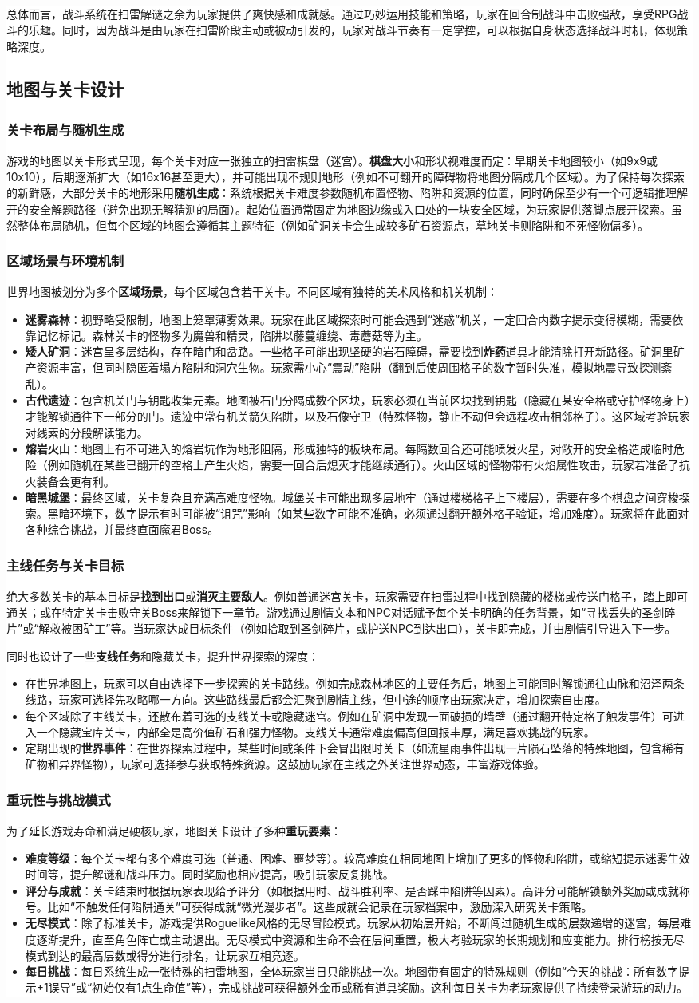 总体而言，战斗系统在扫雷解谜之余为玩家提供了爽快感和成就感。通过巧妙运用技能和策略，玩家在回合制战斗中击败强敌，享受RPG战斗的乐趣。同时，因为战斗是由玩家在扫雷阶段主动或被动引发的，玩家对战斗节奏有一定掌控，可以根据自身状态选择战斗时机，体现策略深度。

## 地图与关卡设计

### 关卡布局与随机生成

游戏的地图以关卡形式呈现，每个关卡对应一张独立的扫雷棋盘（迷宫）。**棋盘大小**和形状视难度而定：早期关卡地图较小（如9x9或10x10），后期逐渐扩大（如16x16甚至更大），并可能出现不规则地形（例如不可翻开的障碍物将地图分隔成几个区域）。为了保持每次探索的新鲜感，大部分关卡的地形采用**随机生成**：系统根据关卡难度参数随机布置怪物、陷阱和资源的位置，同时确保至少有一个可逻辑推理解开的安全解题路径（避免出现无解猜测的局面）。起始位置通常固定为地图边缘或入口处的一块安全区域，为玩家提供落脚点展开探索。虽然整体布局随机，但每个区域的地图会遵循其主题特征（例如矿洞关卡会生成较多矿石资源点，墓地关卡则陷阱和不死怪物偏多）。

### 区域场景与环境机制

世界地图被划分为多个**区域场景**，每个区域包含若干关卡。不同区域有独特的美术风格和机关机制：

- **迷雾森林**：视野略受限制，地图上笼罩薄雾效果。玩家在此区域探索时可能会遇到“迷惑”机关，一定回合内数字提示变得模糊，需要依靠记忆标记。森林关卡的怪物多为魔兽和精灵，陷阱以藤蔓缠绕、毒蘑菇等为主。
- **矮人矿洞**：迷宫呈多层结构，存在暗门和岔路。一些格子可能出现坚硬的岩石障碍，需要找到**炸药**道具才能清除打开新路径。矿洞里矿产资源丰富，但同时隐匿着塌方陷阱和洞穴生物。玩家需小心“震动”陷阱（翻到后使周围格子的数字暂时失准，模拟地震导致探测紊乱）。
- **古代遗迹**：包含机关门与钥匙收集元素。地图被石门分隔成数个区块，玩家必须在当前区块找到钥匙（隐藏在某安全格或守护怪物身上）才能解锁通往下一部分的门。遗迹中常有机关箭矢陷阱，以及石像守卫（特殊怪物，静止不动但会远程攻击相邻格子）。这区域考验玩家对线索的分段解读能力。
- **熔岩火山**：地图上有不可进入的熔岩坑作为地形阻隔，形成独特的板块布局。每隔数回合还可能喷发火星，对敞开的安全格造成临时危险（例如随机在某些已翻开的空格上产生火焰，需要一回合后熄灭才能继续通行）。火山区域的怪物带有火焰属性攻击，玩家若准备了抗火装备会更有利。
- **暗黑城堡**：最终区域，关卡复杂且充满高难度怪物。城堡关卡可能出现多层地牢（通过楼梯格子上下楼层），需要在多个棋盘之间穿梭探索。黑暗环境下，数字提示有时可能被“诅咒”影响（如某些数字可能不准确，必须通过翻开额外格子验证，增加难度）。玩家将在此面对各种综合挑战，并最终直面魔君Boss。

### 主线任务与关卡目标

绝大多数关卡的基本目标是**找到出口**或**消灭主要敌人**。例如普通迷宫关卡，玩家需要在扫雷过程中找到隐藏的楼梯或传送门格子，踏上即可通关；或在特定关卡击败守关Boss来解锁下一章节。游戏通过剧情文本和NPC对话赋予每个关卡明确的任务背景，如“寻找丢失的圣剑碎片”或“解救被困矿工”等。当玩家达成目标条件（例如拾取到圣剑碎片，或护送NPC到达出口），关卡即完成，并由剧情引导进入下一步。

同时也设计了一些**支线任务**和隐藏关卡，提升世界探索的深度：

- 在世界地图上，玩家可以自由选择下一步探索的关卡路线。例如完成森林地区的主要任务后，地图上可能同时解锁通往山脉和沼泽两条线路，玩家可选择先攻略哪一方向。这些路线最后都会汇聚到剧情主线，但中途的顺序由玩家决定，增加探索自由度。
- 每个区域除了主线关卡，还散布着可选的支线关卡或隐藏迷宫。例如在矿洞中发现一面破损的墙壁（通过翻开特定格子触发事件）可进入一个隐藏宝库关卡，内部全是高价值矿石和强力怪物。支线关卡通常难度偏高但回报丰厚，满足喜欢挑战的玩家。
- 定期出现的**世界事件**：在世界探索过程中，某些时间或条件下会冒出限时关卡（如流星雨事件出现一片陨石坠落的特殊地图，包含稀有矿物和异界怪物），玩家可选择参与获取特殊资源。这鼓励玩家在主线之外关注世界动态，丰富游戏体验。

### 重玩性与挑战模式

为了延长游戏寿命和满足硬核玩家，地图关卡设计了多种**重玩要素**：

- **难度等级**：每个关卡都有多个难度可选（普通、困难、噩梦等）。较高难度在相同地图上增加了更多的怪物和陷阱，或缩短提示迷雾生效时间等，提升解谜和战斗压力。同时奖励也相应提高，吸引玩家反复挑战。
- **评分与成就**：关卡结束时根据玩家表现给予评分（如根据用时、战斗胜利率、是否踩中陷阱等因素）。高评分可能解锁额外奖励或成就称号。比如“不触发任何陷阱通关”可获得成就“微光漫步者”。这些成就会记录在玩家档案中，激励深入研究关卡策略。
- **无尽模式**：除了标准关卡，游戏提供Roguelike风格的无尽冒险模式。玩家从初始层开始，不断闯过随机生成的层数递增的迷宫，每层难度逐渐提升，直至角色阵亡或主动退出。无尽模式中资源和生命不会在层间重置，极大考验玩家的长期规划和应变能力。排行榜按无尽模式到达的最高层数或得分进行排名，让玩家互相竞逐。
- **每日挑战**：每日系统生成一张特殊的扫雷地图，全体玩家当日只能挑战一次。地图带有固定的特殊规则（例如“今天的挑战：所有数字提示+1误导”或“初始仅有1点生命值”等），完成挑战可获得额外金币或稀有道具奖励。这种每日关卡为老玩家提供了持续登录游玩的动力。
